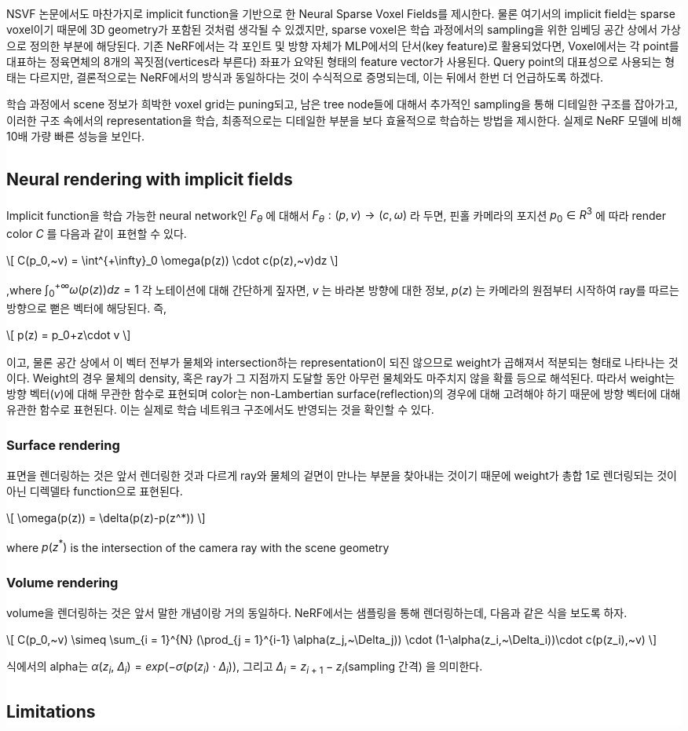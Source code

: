NSVF 논문에서도 마찬가지로 implicit function을 기반으로 한 Neural Sparse Voxel Fields를 제시한다. 물론 여기서의 implicit field는 sparse voxel이기 때문에 3D geometry가 포함된 것처럼 생각될 수 있겠지만, sparse voxel은 학습 과정에서의 sampling을 위한 임베딩 공간 상에서 가상으로 정의한 부분에 해당된다. 기존 NeRF에서는 각 포인트 및 방향 자체가 MLP에서의 단서(key feature)로 활용되었다면, Voxel에서는 각 point를 대표하는 정육면체의 8개의 꼭짓점(vertices라 부른다) 좌표가 요약된 형태의 feature vector가 사용된다. Query point의 대표성으로 사용되는 형태는 다르지만, 결론적으로는 NeRF에서의 방식과 동일하다는 것이 수식적으로 증명되는데, 이는 뒤에서 한번 더 언급하도록 하겠다.

학습 과정에서 scene 정보가 희박한 voxel grid는 puning되고, 남은 tree node들에 대해서 추가적인 sampling을 통해 디테일한 구조를 잡아가고, 이러한 구조 속에서의 representation을 학습, 최종적으로는 디테일한 부분을 보다 효율적으로 학습하는 방법을 제시한다. 실제로 NeRF 모델에 비해 10배 가량 빠른 성능을 보인다.

## Neural rendering with implicit fields

Implicit function을 학습 가능한 neural network인 $F_\theta$ 에 대해서 $F_\theta : (p, v) \rightarrow (c, \omega)$ 라 두면, 핀홀 카메라의 포지션  $p_0 \in R^3$ 에 따라 render color $C$ 를 다음과 같이 표현할 수 있다.

\\[
C(p_0,~v) = \int^{+\infty}_0 \omega(p(z)) \cdot c(p(z),~v)dz
\\]

,where $\int^{+\infty}_0 \omega(p(z))dz = 1$ 각 노테이션에 대해 간단하게 짚자면,  $v$ 는 바라본 방향에 대한 정보, $p(z)$ 는 카메라의 원점부터 시작하여 ray를 따르는 방향으로 뻗은 벡터에 해당된다. 즉,

\\[
p(z) = p_0+z\cdot v
\\]

이고, 물론 공간 상에서 이 벡터 전부가 물체와 intersection하는 representation이 되진 않으므로 weight가 곱해져서 적분되는 형태로 나타나는 것이다. Weight의 경우 물체의 density, 혹은 ray가 그 지점까지 도달할 동안 아무런 물체와도 마주치지 않을 확률 등으로 해석된다. 따라서 weight는 방향 벡터($v$)에 대해 무관한 함수로 표현되며 color는 non-Lambertian surface(reflection)의 경우에 대해 고려해야 하기 때문에 방향 벡터에 대해 유관한 함수로 표현된다. 이는 실제로 학습 네트워크 구조에서도 반영되는 것을 확인할 수 있다.

### Surface rendering

표면을 렌더링하는 것은 앞서 렌더링한 것과 다르게 ray와 물체의 겉면이 만나는 부분을 찾아내는 것이기 때문에 weight가 총합 1로 렌더링되는 것이 아닌 디렉델타 function으로 표현된다.

\\[
\omega(p(z)) = \delta(p(z)-p(z^*))
\\]

where  $p(z^*)$ is the intersection of the camera ray with the scene geometry

### Volume rendering

volume을 렌더링하는 것은 앞서 말한 개념이랑 거의 동일하다. NeRF에서는 샘플링을 통해 렌더링하는데, 다음과 같은 식을 보도록 하자.

\\[
C(p_0,~v) \simeq \sum_{i = 1}^{N} (\prod_{j = 1}^{i-1} \alpha(z_j,~\Delta_j)) \cdot (1-\alpha(z_i,~\Delta_i))\cdot c(p(z_i),~v)
\\]

식에서의 alpha는 $\alpha(z_i,~\Delta_i) = exp(-\sigma(p(z_i) \cdot \Delta_i))$, 그리고 $\Delta_i = z_{i+1}-z_i$(sampling 간격)
을 의미한다.

## Limitations
